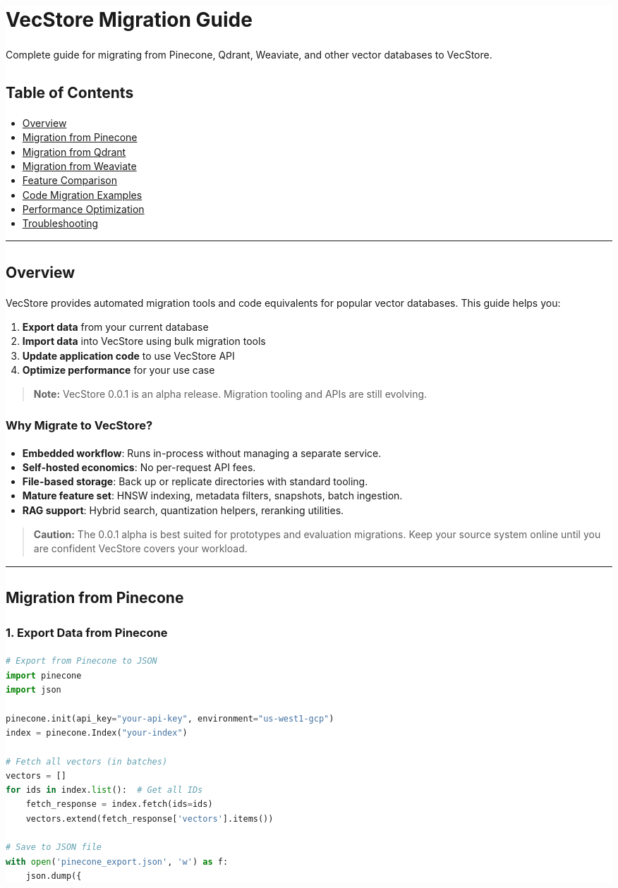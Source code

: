 # VecStore Migration Guide

Complete guide for migrating from Pinecone, Qdrant, Weaviate, and other vector databases to VecStore.

## Table of Contents

- [Overview](#overview)
- [Migration from Pinecone](#migration-from-pinecone)
- [Migration from Qdrant](#migration-from-qdrant)
- [Migration from Weaviate](#migration-from-weaviate)
- [Feature Comparison](#feature-comparison)
- [Code Migration Examples](#code-migration-examples)
- [Performance Optimization](#performance-optimization)
- [Troubleshooting](#troubleshooting)

---

## Overview

VecStore provides automated migration tools and code equivalents for popular vector databases. This guide helps you:

1. **Export data** from your current database
2. **Import data** into VecStore using bulk migration tools
3. **Update application code** to use VecStore API
4. **Optimize performance** for your use case

> **Note:** VecStore 0.0.1 is an alpha release. Migration tooling and APIs are still evolving.

### Why Migrate to VecStore?

- **Embedded workflow**: Runs in-process without managing a separate service.
- **Self-hosted economics**: No per-request API fees.
- **File-based storage**: Back up or replicate directories with standard tooling.
- **Mature feature set**: HNSW indexing, metadata filters, snapshots, batch ingestion.
- **RAG support**: Hybrid search, quantization helpers, reranking utilities.

> **Caution:** The 0.0.1 alpha is best suited for prototypes and evaluation migrations. Keep your source system online until you are confident VecStore covers your workload.

---

## Migration from Pinecone

### 1. Export Data from Pinecone

```python
# Export from Pinecone to JSON
import pinecone
import json

pinecone.init(api_key="your-api-key", environment="us-west1-gcp")
index = pinecone.Index("your-index")

# Fetch all vectors (in batches)
vectors = []
for ids in index.list():  # Get all IDs
    fetch_response = index.fetch(ids=ids)
    vectors.extend(fetch_response['vectors'].items())

# Save to JSON file
with open('pinecone_export.json', 'w') as f:
    json.dump({
```